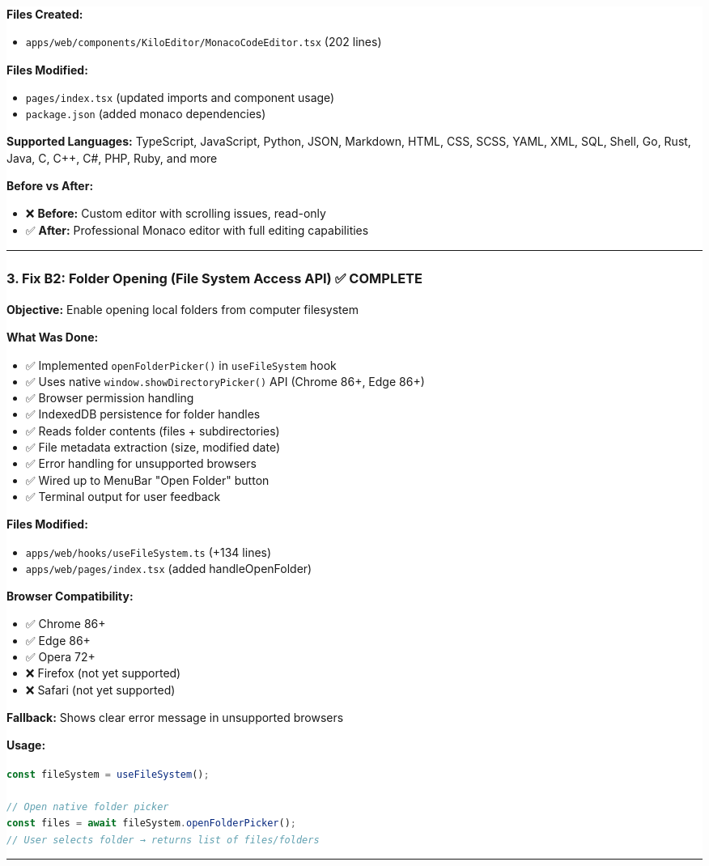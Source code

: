 **Files Created:**

- `apps/web/components/KiloEditor/MonacoCodeEditor.tsx` (202 lines)

**Files Modified:**

- `pages/index.tsx` (updated imports and component usage)
- `package.json` (added monaco dependencies)

**Supported Languages:**
TypeScript, JavaScript, Python, JSON, Markdown, HTML, CSS, SCSS, YAML, XML, SQL, Shell, Go, Rust, Java, C, C++, C#, PHP, Ruby, and more

**Before vs After:**

- ❌ **Before:** Custom editor with scrolling issues, read-only
- ✅ **After:** Professional Monaco editor with full editing capabilities

---

### 3. **Fix B2: Folder Opening (File System Access API)** ✅ COMPLETE

**Objective:** Enable opening local folders from computer filesystem

**What Was Done:**

- ✅ Implemented `openFolderPicker()` in `useFileSystem` hook
- ✅ Uses native `window.showDirectoryPicker()` API (Chrome 86+, Edge 86+)
- ✅ Browser permission handling
- ✅ IndexedDB persistence for folder handles
- ✅ Reads folder contents (files + subdirectories)
- ✅ File metadata extraction (size, modified date)
- ✅ Error handling for unsupported browsers
- ✅ Wired up to MenuBar "Open Folder" button
- ✅ Terminal output for user feedback

**Files Modified:**

- `apps/web/hooks/useFileSystem.ts` (+134 lines)
- `apps/web/pages/index.tsx` (added handleOpenFolder)

**Browser Compatibility:**

- ✅ Chrome 86+
- ✅ Edge 86+
- ✅ Opera 72+
- ❌ Firefox (not yet supported)
- ❌ Safari (not yet supported)

**Fallback:** Shows clear error message in unsupported browsers

**Usage:**

```typescript
const fileSystem = useFileSystem();

// Open native folder picker
const files = await fileSystem.openFolderPicker();
// User selects folder → returns list of files/folders
```

---